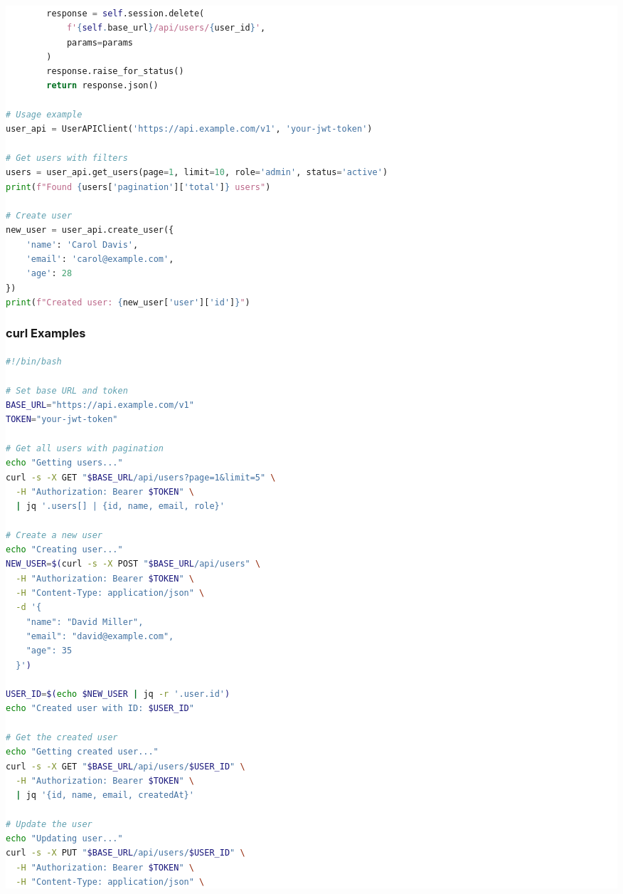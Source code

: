 ```python
        response = self.session.delete(
            f'{self.base_url}/api/users/{user_id}',
            params=params
        )
        response.raise_for_status()
        return response.json()

# Usage example
user_api = UserAPIClient('https://api.example.com/v1', 'your-jwt-token')

# Get users with filters
users = user_api.get_users(page=1, limit=10, role='admin', status='active')
print(f"Found {users['pagination']['total']} users")

# Create user
new_user = user_api.create_user({
    'name': 'Carol Davis',
    'email': 'carol@example.com',
    'age': 28
})
print(f"Created user: {new_user['user']['id']}")
```

### curl Examples

```bash
#!/bin/bash

# Set base URL and token
BASE_URL="https://api.example.com/v1"
TOKEN="your-jwt-token"

# Get all users with pagination
echo "Getting users..."
curl -s -X GET "$BASE_URL/api/users?page=1&limit=5" \
  -H "Authorization: Bearer $TOKEN" \
  | jq '.users[] | {id, name, email, role}'

# Create a new user
echo "Creating user..."
NEW_USER=$(curl -s -X POST "$BASE_URL/api/users" \
  -H "Authorization: Bearer $TOKEN" \
  -H "Content-Type: application/json" \
  -d '{
    "name": "David Miller",
    "email": "david@example.com",
    "age": 35
  }')

USER_ID=$(echo $NEW_USER | jq -r '.user.id')
echo "Created user with ID: $USER_ID"

# Get the created user
echo "Getting created user..."
curl -s -X GET "$BASE_URL/api/users/$USER_ID" \
  -H "Authorization: Bearer $TOKEN" \
  | jq '{id, name, email, createdAt}'

# Update the user
echo "Updating user..."
curl -s -X PUT "$BASE_URL/api/users/$USER_ID" \
  -H "Authorization: Bearer $TOKEN" \
  -H "Content-Type: application/json" \
```